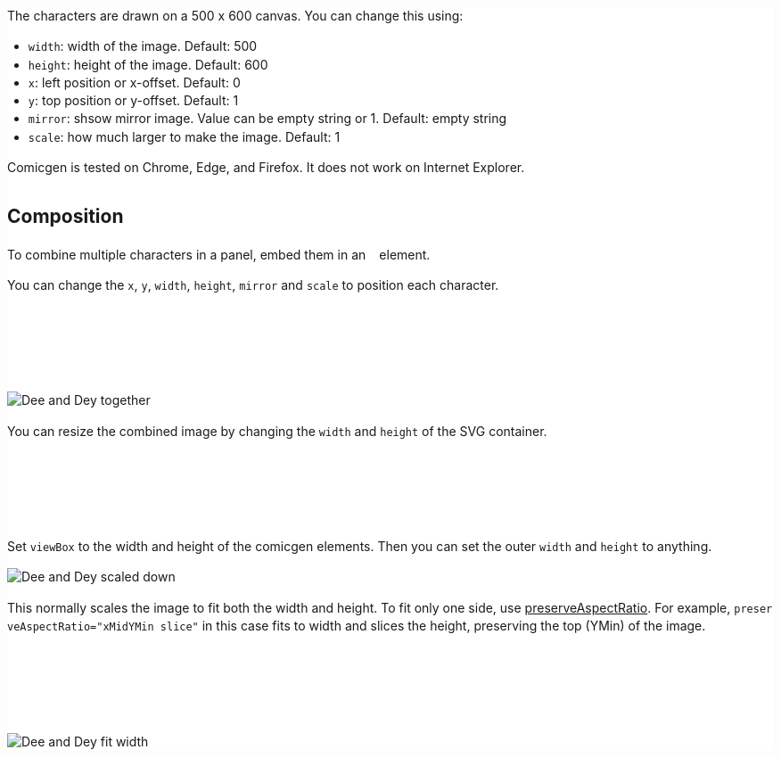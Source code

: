 The characters are drawn on a 500 x 600 canvas. You can change this using:

- `width`: width of the image. Default: 500
- `height`: height of the image. Default: 600
- `x`: left position or x-offset. Default: 0
- `y`: top position or y-offset. Default: 1
- `mirror`: shsow mirror image. Value can be empty string or 1. Default: empty string
- `scale`: how much larger to make the image. Default: 1

Comicgen is tested on Chrome, Edge, and Firefox. It does not work on Internet Explorer.

## Composition

To combine multiple characters in a panel, embed them in an ` ` element.

You can change the `x`, `y`, `width`, `height`, `mirror` and `scale` to position each character.

```html
 
    
    
 
```

![Dee and Dey together](docs/dee-and-dey-together.png)

You can resize the combined image by changing the `width` and `height` of the
SVG container.

```html
 
    
    
 
```

Set `viewBox` to the width and height of the comicgen elements. Then you can set
the outer `width` and `height` to anything.

![Dee and Dey scaled down](docs/dee-and-dey-meet.png)

This normally scales the image to fit both the width and height. To fit only one
side, use [preserveAspectRatio](http://u.720life.cn/g/a69e8f5dba5b4106ccc3875c547b14848492c6553bd52bb7c59a8587071dd1266a30c30d64538d41ce28890d1e43c0e9b10293dd745710ffef1e86b0e761383e7337b6544c5fb45b7049dc292c90f975).
For example, `preserveAspectRatio="xMidYMin slice"` in this case fits to width
and slices the height, preserving the top (YMin) of the image.

```html
 
    
    
 
```

![Dee and Dey fit width](docs/dee-and-dey-slice.png)
